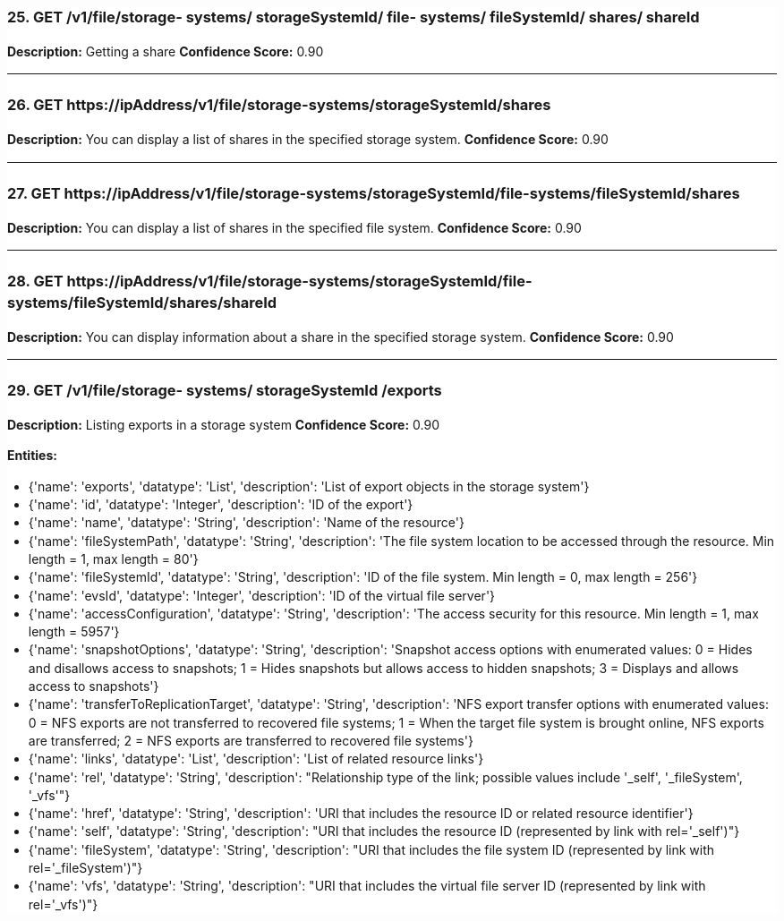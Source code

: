 
### 25. GET /v1/file/storage- systems/ storageSystemId/ file- systems/ fileSystemId/ shares/ shareId
**Description:** Getting a share
**Confidence Score:** 0.90

---

### 26. GET https://ipAddress/v1/file/storage-systems/storageSystemId/shares
**Description:** You can display a list of shares in the specified storage system.
**Confidence Score:** 0.90

---

### 27. GET https://ipAddress/v1/file/storage-systems/storageSystemId/file-systems/fileSystemId/shares
**Description:** You can display a list of shares in the specified file system.
**Confidence Score:** 0.90

---

### 28. GET https://ipAddress/v1/file/storage-systems/storageSystemId/file-systems/fileSystemId/shares/shareId
**Description:** You can display information about a share in the specified storage system.
**Confidence Score:** 0.90

---

### 29. GET /v1/file/storage- systems/ storageSystemId /exports
**Description:** Listing exports in a storage system
**Confidence Score:** 0.90

**Entities:**
- {'name': 'exports', 'datatype': 'List', 'description': 'List of export objects in the storage system'}
- {'name': 'id', 'datatype': 'Integer', 'description': 'ID of the export'}
- {'name': 'name', 'datatype': 'String', 'description': 'Name of the resource'}
- {'name': 'fileSystemPath', 'datatype': 'String', 'description': 'The file system location to be accessed through the resource. Min length = 1, max length = 80'}
- {'name': 'fileSystemId', 'datatype': 'String', 'description': 'ID of the file system. Min length = 0, max length = 256'}
- {'name': 'evsId', 'datatype': 'Integer', 'description': 'ID of the virtual file server'}
- {'name': 'accessConfiguration', 'datatype': 'String', 'description': 'The access security for this resource. Min length = 1, max length = 5957'}
- {'name': 'snapshotOptions', 'datatype': 'String', 'description': 'Snapshot access options with enumerated values: 0 = Hides and disallows access to snapshots; 1 = Hides snapshots but allows access to hidden snapshots; 3 = Displays and allows access to snapshots'}
- {'name': 'transferToReplicationTarget', 'datatype': 'String', 'description': 'NFS export transfer options with enumerated values: 0 = NFS exports are not transferred to recovered file systems; 1 = When the target file system is brought online, NFS exports are transferred; 2 = NFS exports are transferred to recovered file systems'}
- {'name': 'links', 'datatype': 'List', 'description': 'List of related resource links'}
- {'name': 'rel', 'datatype': 'String', 'description': "Relationship type of the link; possible values include '_self', '_fileSystem', '_vfs'"}
- {'name': 'href', 'datatype': 'String', 'description': 'URI that includes the resource ID or related resource identifier'}
- {'name': 'self', 'datatype': 'String', 'description': "URI that includes the resource ID (represented by link with rel='_self')"}
- {'name': 'fileSystem', 'datatype': 'String', 'description': "URI that includes the file system ID (represented by link with rel='_fileSystem')"}
- {'name': 'vfs', 'datatype': 'String', 'description': "URI that includes the virtual file server ID (represented by link with rel='_vfs')"}